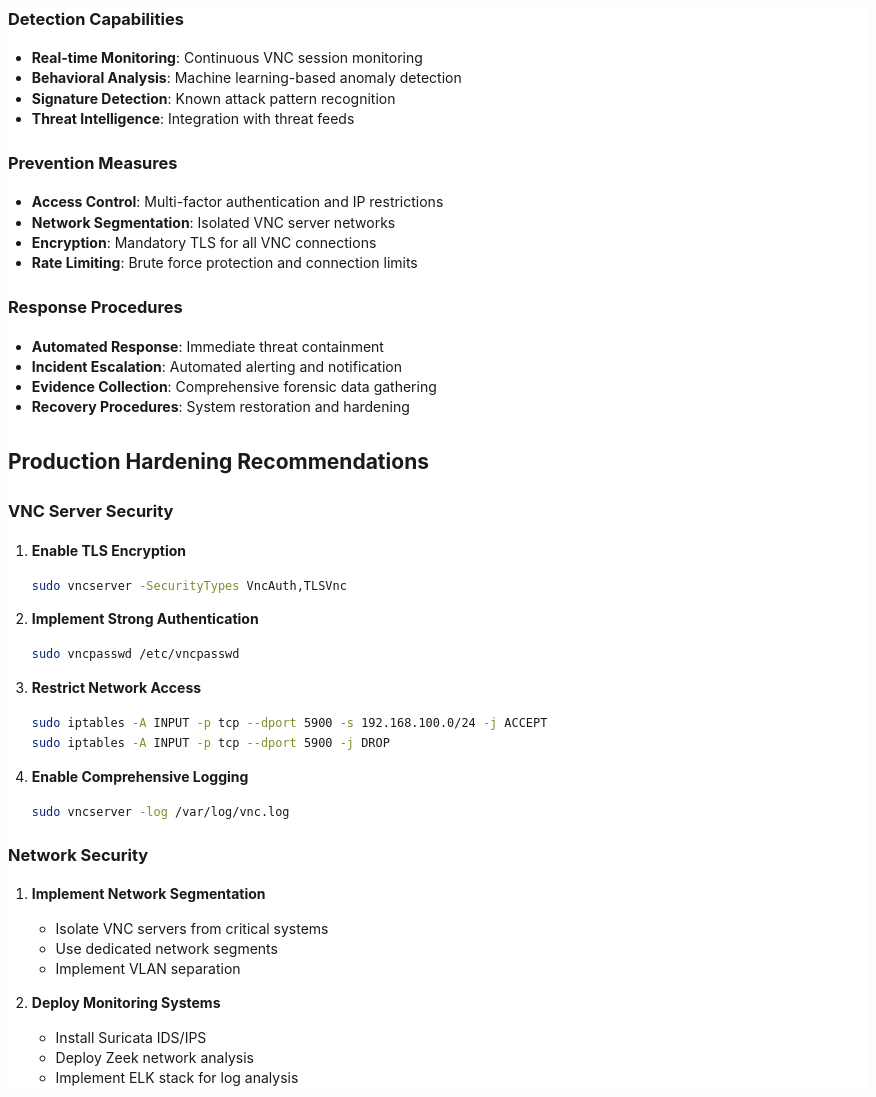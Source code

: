 ### Detection Capabilities
- **Real-time Monitoring**: Continuous VNC session monitoring
- **Behavioral Analysis**: Machine learning-based anomaly detection
- **Signature Detection**: Known attack pattern recognition
- **Threat Intelligence**: Integration with threat feeds

### Prevention Measures
- **Access Control**: Multi-factor authentication and IP restrictions
- **Network Segmentation**: Isolated VNC server networks
- **Encryption**: Mandatory TLS for all VNC connections
- **Rate Limiting**: Brute force protection and connection limits

### Response Procedures
- **Automated Response**: Immediate threat containment
- **Incident Escalation**: Automated alerting and notification
- **Evidence Collection**: Comprehensive forensic data gathering
- **Recovery Procedures**: System restoration and hardening

## Production Hardening Recommendations

### VNC Server Security
1. **Enable TLS Encryption**
   ```bash
   sudo vncserver -SecurityTypes VncAuth,TLSVnc
   ```

2. **Implement Strong Authentication**
   ```bash
   sudo vncpasswd /etc/vncpasswd
   ```

3. **Restrict Network Access**
   ```bash
   sudo iptables -A INPUT -p tcp --dport 5900 -s 192.168.100.0/24 -j ACCEPT
   sudo iptables -A INPUT -p tcp --dport 5900 -j DROP
   ```

4. **Enable Comprehensive Logging**
   ```bash
   sudo vncserver -log /var/log/vnc.log
   ```

### Network Security
1. **Implement Network Segmentation**
   - Isolate VNC servers from critical systems
   - Use dedicated network segments
   - Implement VLAN separation

2. **Deploy Monitoring Systems**
   - Install Suricata IDS/IPS
   - Deploy Zeek network analysis
   - Implement ELK stack for log analysis
